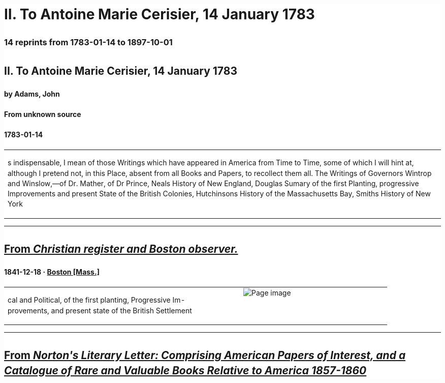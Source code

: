 
# II. To Antoine Marie Cerisier, 14 January 1783

### 14 reprints from 1783-01-14 to 1897-10-01

## II. To Antoine Marie Cerisier, 14 January 1783

#### by Adams, John

#### From unknown source

#### 1783-01-14

<table style="width: 100%;"><tr><td style="width: 50%">

s indispensable, I mean of those Writings which have appeared in America from Time to Time, some of which I will hint at, although I pretend not, in this Place, absent from all Books and Papers, to recollect them all. The Writings of Governors Wintrop and Winslow,—of Dr. Mather, of Dr Prince, Neals History of New England, Douglas Sumary of the first Planting, progressive Improvements and present State of the British Colonies, Hutchinsons History of the Massachusetts Bay, Smiths History of New York
</td></tr></table>

---

## [From _Christian register and Boston observer._](https://archive.org/details/sim_unitarian-register-and-the-universalist-leader_1841-12-18_20_51/page/n2/mode/1up?view=theater)

#### 1841-12-18 &middot; [Boston [Mass.]](http://dbpedia.org/resource/Boston)

<table style="width: 100%;"><tr><td style="width: 50%">

  
cal and Political, of the first planting, Progressive Im-  
provements, and present state of the British Settlement
</td><td style="width: 50%; max-height: 75%; margin: auto; display: block;">
<img alt="Page image" src="https://iiif.archive.org/image/iiif/2/sim_unitarian-register-and-the-universalist-leader_1841-12-18_20_51%2Fsim_unitarian-register-and-the-universalist-leader_1841-12-18_20_51_jp2.zip%2Fsim_unitarian-register-and-the-universalist-leader_1841-12-18_20_51_jp2%2Fsim_unitarian-register-and-the-universalist-leader_1841-12-18_20_51_0002.jp2/pct:79.02497343251859,26.70890937019969,14.25345377258236,0.8160522273425499/600,/0/default.jpg"/>
</td>
</tr></table>

---

## [From _Norton's Literary Letter: Comprising American Papers of Interest, and a Catalogue of Rare and Valuable Books Relative to America 1857-1860_](https://archive.org/details/sim_nortons-literary-letter_1859_4/page/n13/mode/1up?view=theater)
